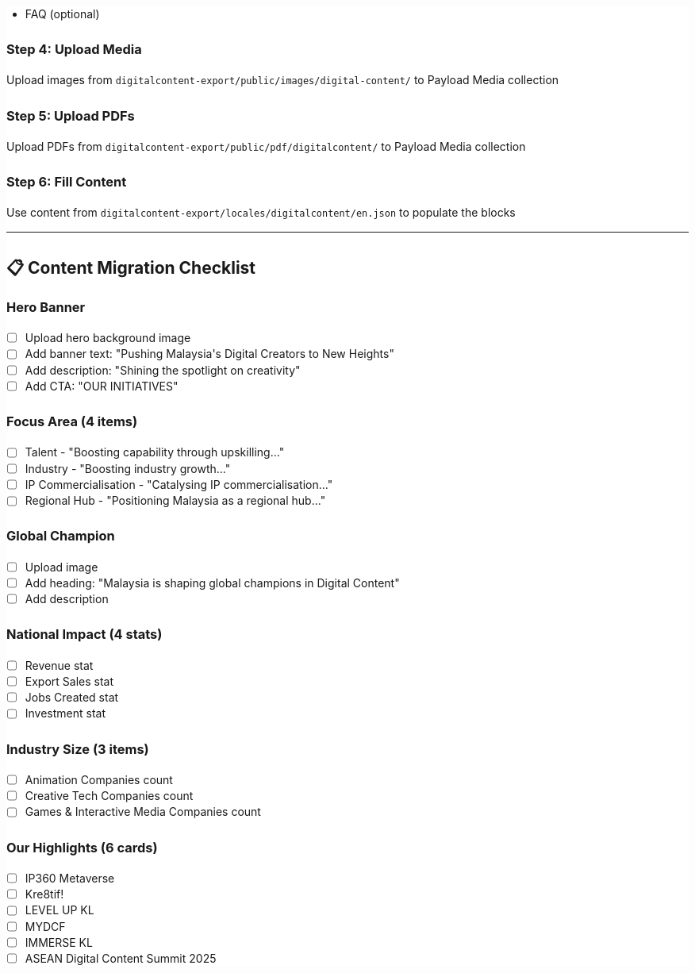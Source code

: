   - FAQ (optional)

### Step 4: Upload Media
Upload images from `digitalcontent-export/public/images/digital-content/` to Payload Media collection

### Step 5: Upload PDFs
Upload PDFs from `digitalcontent-export/public/pdf/digitalcontent/` to Payload Media collection

### Step 6: Fill Content
Use content from `digitalcontent-export/locales/digitalcontent/en.json` to populate the blocks

---

## 📋 Content Migration Checklist

### Hero Banner
- [ ] Upload hero background image
- [ ] Add banner text: "Pushing Malaysia's Digital Creators to New Heights"
- [ ] Add description: "Shining the spotlight on creativity"
- [ ] Add CTA: "OUR INITIATIVES"

### Focus Area (4 items)
- [ ] Talent - "Boosting capability through upskilling..."
- [ ] Industry - "Boosting industry growth..."
- [ ] IP Commercialisation - "Catalysing IP commercialisation..."
- [ ] Regional Hub - "Positioning Malaysia as a regional hub..."

### Global Champion
- [ ] Upload image
- [ ] Add heading: "Malaysia is shaping global champions in Digital Content"
- [ ] Add description

### National Impact (4 stats)
- [ ] Revenue stat
- [ ] Export Sales stat
- [ ] Jobs Created stat
- [ ] Investment stat

### Industry Size (3 items)
- [ ] Animation Companies count
- [ ] Creative Tech Companies count
- [ ] Games & Interactive Media Companies count

### Our Highlights (6 cards)
- [ ] IP360 Metaverse
- [ ] Kre8tif!
- [ ] LEVEL UP KL
- [ ] MYDCF
- [ ] IMMERSE KL
- [ ] ASEAN Digital Content Summit 2025
